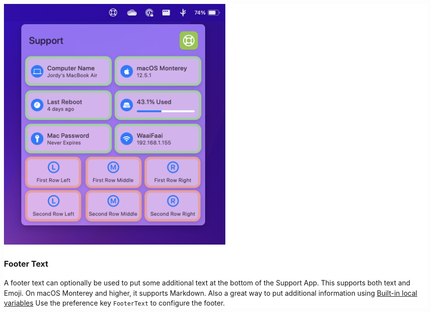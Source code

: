 <img src="/Screenshots/configurable_buttons_2.4.png" width="450">

### Footer Text
A footer text can optionally be used to put some additional text at the bottom of the Support App. This supports both text and Emoji. On macOS Monterey and higher, it supports Markdown. Also a great way to put additional information using [Built-in local variables](https://github.com/root3nl/SupportApp?tab=readme-ov-file#built-in-local-variables) Use the preference key `FooterText` to configure the footer.
